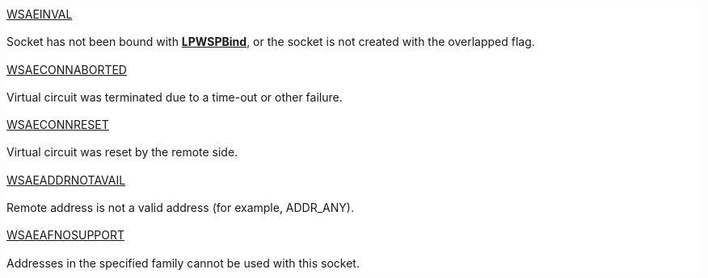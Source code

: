 <tr>
<td width="40%">
<dl>                                              
<dt><a href="/windows/win32/winsock/windows-sockets-error-codes-2#WSAEINVAL">WSAEINVAL</a></b></dl>
</dl>
</td>
<td width="60%">
Socket has not been bound with <b><a href="/windows/win32/api/ws2spi/nc-ws2spi-lpwspbind">LPWSPBind</a></b>, or the socket is not created with the overlapped flag.
</td>
</tr>

<tr>
<td width="40%">
<dl>                                              
<dt><a href="/windows/win32/winsock/windows-sockets-error-codes-2#WSAECONNABORTED">WSAECONNABORTED</a></b></dl>
</dl>
</td>
<td width="60%">
Virtual circuit was terminated due to a time-out or other failure.
</td>
</tr>

<tr>
<td width="40%">
<dl>                                              
<dt><a href="/windows/win32/winsock/windows-sockets-error-codes-2#WSAECONNABORTED">WSAECONNRESET</a></b></dl>
</dl>
</td>
<td width="60%">
Virtual circuit was reset by the remote side.
</td>
</tr>

<tr>
<td width="40%">
<dl>                                              
<dt><a href="/windows/win32/winsock/windows-sockets-error-codes-2#WSAEADDRNOTAVAIL">WSAEADDRNOTAVAIL</a></b></dl>
</dl>
</td>
<td width="60%">
Remote address is not a valid address (for example, ADDR_ANY).
</td>
</tr>

<tr>
<td width="40%">
<dl>                                              
<dt><a href="/windows/win32/winsock/windows-sockets-error-codes-2#WSAEAFNOSUPPORT">WSAEAFNOSUPPORT</a></b></dl>
</dl>
</td>
<td width="60%">
Addresses in the specified family cannot be used with this socket.
</td>
</tr>

